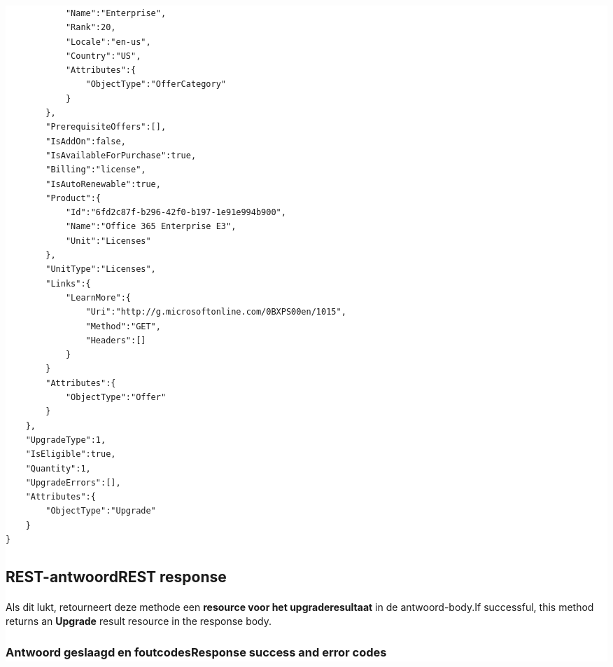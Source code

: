 ```http
            "Name":"Enterprise",
            "Rank":20,
            "Locale":"en-us",
            "Country":"US",
            "Attributes":{
                "ObjectType":"OfferCategory"
            }
        },
        "PrerequisiteOffers":[],
        "IsAddOn":false,
        "IsAvailableForPurchase":true,
        "Billing":"license",
        "IsAutoRenewable":true,
        "Product":{
            "Id":"6fd2c87f-b296-42f0-b197-1e91e994b900",
            "Name":"Office 365 Enterprise E3",
            "Unit":"Licenses"
        },
        "UnitType":"Licenses",
        "Links":{
            "LearnMore":{
                "Uri":"http://g.microsoftonline.com/0BXPS00en/1015",
                "Method":"GET",
                "Headers":[]
            }
        }
        "Attributes":{
            "ObjectType":"Offer"
        }
    },
    "UpgradeType":1,
    "IsEligible":true,
    "Quantity":1,
    "UpgradeErrors":[],
    "Attributes":{
        "ObjectType":"Upgrade"
    }
}
```

## <a name="rest-response"></a><span data-ttu-id="b6aeb-153">REST-antwoord</span><span class="sxs-lookup"><span data-stu-id="b6aeb-153">REST response</span></span>

<span data-ttu-id="b6aeb-154">Als dit lukt, retourneert deze methode een **resource voor het upgraderesultaat** in de antwoord-body.</span><span class="sxs-lookup"><span data-stu-id="b6aeb-154">If successful, this method returns an **Upgrade** result resource in the response body.</span></span>

### <a name="response-success-and-error-codes"></a><span data-ttu-id="b6aeb-155">Antwoord geslaagd en foutcodes</span><span class="sxs-lookup"><span data-stu-id="b6aeb-155">Response success and error codes</span></span>
